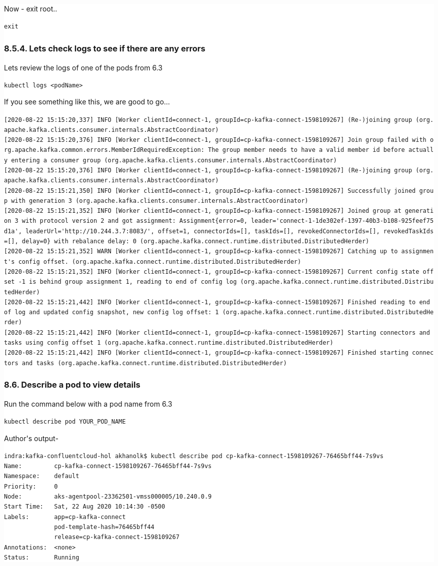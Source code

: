 Now - exit root..
```
exit
```
### 8.5.4.  Lets check logs to see if there are any errors
Lets review the logs of one of the pods from 6.3

```
kubectl logs <podName>
```

If you see something like this, we are good to go...
```
[2020-08-22 15:15:20,337] INFO [Worker clientId=connect-1, groupId=cp-kafka-connect-1598109267] (Re-)joining group (org.apache.kafka.clients.consumer.internals.AbstractCoordinator)
[2020-08-22 15:15:20,376] INFO [Worker clientId=connect-1, groupId=cp-kafka-connect-1598109267] Join group failed with org.apache.kafka.common.errors.MemberIdRequiredException: The group member needs to have a valid member id before actually entering a consumer group (org.apache.kafka.clients.consumer.internals.AbstractCoordinator)
[2020-08-22 15:15:20,376] INFO [Worker clientId=connect-1, groupId=cp-kafka-connect-1598109267] (Re-)joining group (org.apache.kafka.clients.consumer.internals.AbstractCoordinator)
[2020-08-22 15:15:21,350] INFO [Worker clientId=connect-1, groupId=cp-kafka-connect-1598109267] Successfully joined group with generation 3 (org.apache.kafka.clients.consumer.internals.AbstractCoordinator)
[2020-08-22 15:15:21,352] INFO [Worker clientId=connect-1, groupId=cp-kafka-connect-1598109267] Joined group at generation 3 with protocol version 2 and got assignment: Assignment{error=0, leader='connect-1-1de302ef-1397-40b3-b108-925feef75d1a', leaderUrl='http://10.244.3.7:8083/', offset=1, connectorIds=[], taskIds=[], revokedConnectorIds=[], revokedTaskIds=[], delay=0} with rebalance delay: 0 (org.apache.kafka.connect.runtime.distributed.DistributedHerder)
[2020-08-22 15:15:21,352] WARN [Worker clientId=connect-1, groupId=cp-kafka-connect-1598109267] Catching up to assignment's config offset. (org.apache.kafka.connect.runtime.distributed.DistributedHerder)
[2020-08-22 15:15:21,352] INFO [Worker clientId=connect-1, groupId=cp-kafka-connect-1598109267] Current config state offset -1 is behind group assignment 1, reading to end of config log (org.apache.kafka.connect.runtime.distributed.DistributedHerder)
[2020-08-22 15:15:21,442] INFO [Worker clientId=connect-1, groupId=cp-kafka-connect-1598109267] Finished reading to end of log and updated config snapshot, new config log offset: 1 (org.apache.kafka.connect.runtime.distributed.DistributedHerder)
[2020-08-22 15:15:21,442] INFO [Worker clientId=connect-1, groupId=cp-kafka-connect-1598109267] Starting connectors and tasks using config offset 1 (org.apache.kafka.connect.runtime.distributed.DistributedHerder)
[2020-08-22 15:15:21,442] INFO [Worker clientId=connect-1, groupId=cp-kafka-connect-1598109267] Finished starting connectors and tasks (org.apache.kafka.connect.runtime.distributed.DistributedHerder)
```

### 8.6. Describe a pod to view details

Run the command below with a pod name from 6.3
```
kubectl describe pod YOUR_POD_NAME
```

Author's output-
```
indra:kafka-confluentcloud-hol akhanolk$ kubectl describe pod cp-kafka-connect-1598109267-76465bff44-7s9vs
Name:         cp-kafka-connect-1598109267-76465bff44-7s9vs
Namespace:    default
Priority:     0
Node:         aks-agentpool-23362501-vmss000005/10.240.0.9
Start Time:   Sat, 22 Aug 2020 10:14:30 -0500
Labels:       app=cp-kafka-connect
              pod-template-hash=76465bff44
              release=cp-kafka-connect-1598109267
Annotations:  <none>
Status:       Running
```